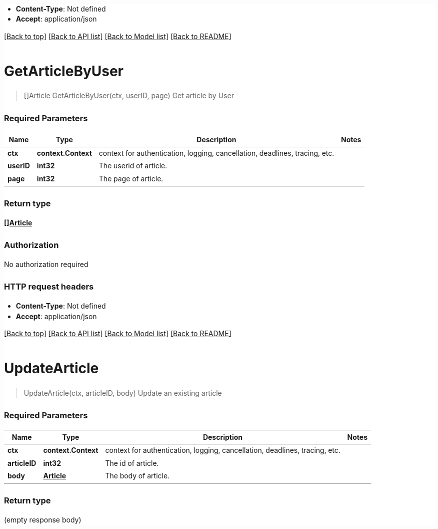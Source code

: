  - **Content-Type**: Not defined
 - **Accept**: application/json

[[Back to top]](#) [[Back to API list]](../README.md#documentation-for-api-endpoints) [[Back to Model list]](../README.md#documentation-for-models) [[Back to README]](../README.md)

# **GetArticleByUser**
> []Article GetArticleByUser(ctx, userID, page)
Get article by User

### Required Parameters

Name | Type | Description  | Notes
------------- | ------------- | ------------- | -------------
 **ctx** | **context.Context** | context for authentication, logging, cancellation, deadlines, tracing, etc.
  **userID** | **int32**| The userid of article. | 
  **page** | **int32**| The page of article. | 

### Return type

[**[]Article**](Article.md)

### Authorization

No authorization required

### HTTP request headers

 - **Content-Type**: Not defined
 - **Accept**: application/json

[[Back to top]](#) [[Back to API list]](../README.md#documentation-for-api-endpoints) [[Back to Model list]](../README.md#documentation-for-models) [[Back to README]](../README.md)

# **UpdateArticle**
> UpdateArticle(ctx, articleID, body)
Update an existing article

### Required Parameters

Name | Type | Description  | Notes
------------- | ------------- | ------------- | -------------
 **ctx** | **context.Context** | context for authentication, logging, cancellation, deadlines, tracing, etc.
  **articleID** | **int32**| The id of article. | 
  **body** | [**Article**](Article.md)| The body of article. | 

### Return type

 (empty response body)
